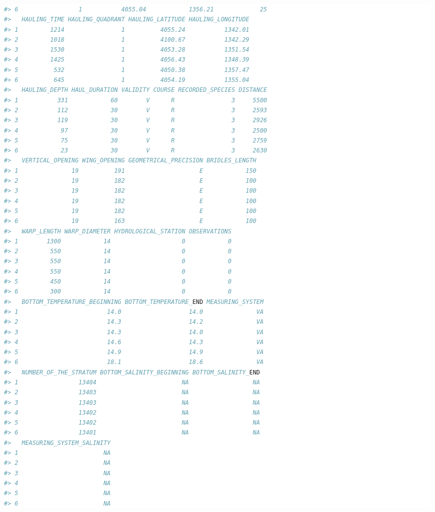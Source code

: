 ``` r
#> 6                 1           4055.04            1356.21             25
#>   HAULING_TIME HAULING_QUADRANT HAULING_LATITUDE HAULING_LONGITUDE
#> 1         1214                1          4055.24           1342.01
#> 2         1018                1          4100.67           1342.29
#> 3         1530                1          4053.28           1351.54
#> 4         1425                1          4056.43           1348.39
#> 5          532                1          4050.38           1357.47
#> 6          645                1          4054.19           1355.04
#>   HAULING_DEPTH HAUL_DURATION VALIDITY COURSE RECORDED_SPECIES DISTANCE
#> 1           331            60        V      R                3     5500
#> 2           112            30        V      R                3     2593
#> 3           119            30        V      R                3     2926
#> 4            97            30        V      R                3     2500
#> 5            75            30        V      R                3     2759
#> 6            23            30        V      R                3     2630
#>   VERTICAL_OPENING WING_OPENING GEOMETRICAL_PRECISION BRIDLES_LENGTH
#> 1               19          191                     E            150
#> 2               19          182                     E            100
#> 3               19          182                     E            100
#> 4               19          182                     E            100
#> 5               19          182                     E            100
#> 6               19          163                     E            100
#>   WARP_LENGTH WARP_DIAMETER HYDROLOGICAL_STATION OBSERVATIONS
#> 1        1300            14                    0            0
#> 2         550            14                    0            0
#> 3         550            14                    0            0
#> 4         550            14                    0            0
#> 5         450            14                    0            0
#> 6         300            14                    0            0
#>   BOTTOM_TEMPERATURE_BEGINNING BOTTOM_TEMPERATURE_END MEASURING_SYSTEM
#> 1                         14.0                   14.0               VA
#> 2                         14.3                   14.2               VA
#> 3                         14.3                   14.0               VA
#> 4                         14.6                   14.3               VA
#> 5                         14.9                   14.9               VA
#> 6                         18.1                   18.6               VA
#>   NUMBER_OF_THE_STRATUM BOTTOM_SALINITY_BEGINNING BOTTOM_SALINITY_END
#> 1                 13404                        NA                  NA
#> 2                 13403                        NA                  NA
#> 3                 13403                        NA                  NA
#> 4                 13402                        NA                  NA
#> 5                 13402                        NA                  NA
#> 6                 13401                        NA                  NA
#>   MEASURING_SYSTEM_SALINITY
#> 1                        NA
#> 2                        NA
#> 3                        NA
#> 4                        NA
#> 5                        NA
#> 6                        NA
```
